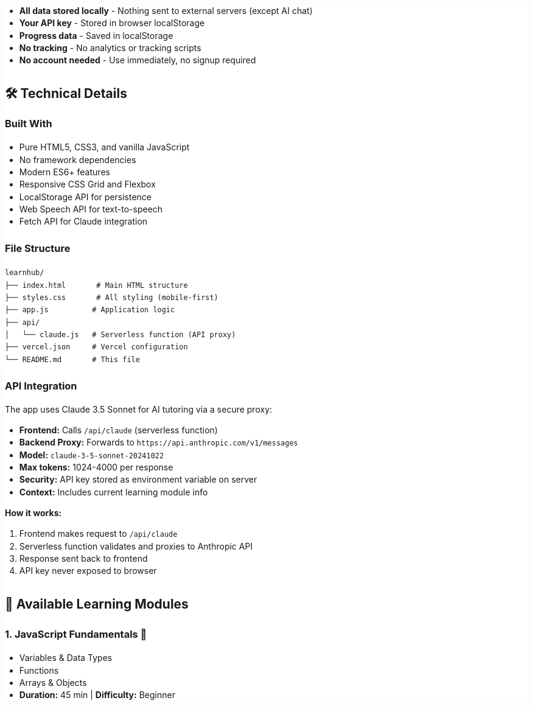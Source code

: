 - **All data stored locally** - Nothing sent to external servers (except AI chat)
- **Your API key** - Stored in browser localStorage
- **Progress data** - Saved in localStorage
- **No tracking** - No analytics or tracking scripts
- **No account needed** - Use immediately, no signup required

## 🛠 Technical Details

### Built With
- Pure HTML5, CSS3, and vanilla JavaScript
- No framework dependencies
- Modern ES6+ features
- Responsive CSS Grid and Flexbox
- LocalStorage API for persistence
- Web Speech API for text-to-speech
- Fetch API for Claude integration

### File Structure
```
learnhub/
├── index.html       # Main HTML structure
├── styles.css       # All styling (mobile-first)
├── app.js          # Application logic
├── api/
│   └── claude.js   # Serverless function (API proxy)
├── vercel.json     # Vercel configuration
└── README.md       # This file
```

### API Integration

The app uses Claude 3.5 Sonnet for AI tutoring via a secure proxy:
- **Frontend:** Calls `/api/claude` (serverless function)
- **Backend Proxy:** Forwards to `https://api.anthropic.com/v1/messages`
- **Model:** `claude-3-5-sonnet-20241022`
- **Max tokens:** 1024-4000 per response
- **Security:** API key stored as environment variable on server
- **Context:** Includes current learning module info

**How it works:**
1. Frontend makes request to `/api/claude`
2. Serverless function validates and proxies to Anthropic API
3. Response sent back to frontend
4. API key never exposed to browser

## 📖 Available Learning Modules

### 1. JavaScript Fundamentals 🚀
- Variables & Data Types
- Functions
- Arrays & Objects
- **Duration:** 45 min | **Difficulty:** Beginner
